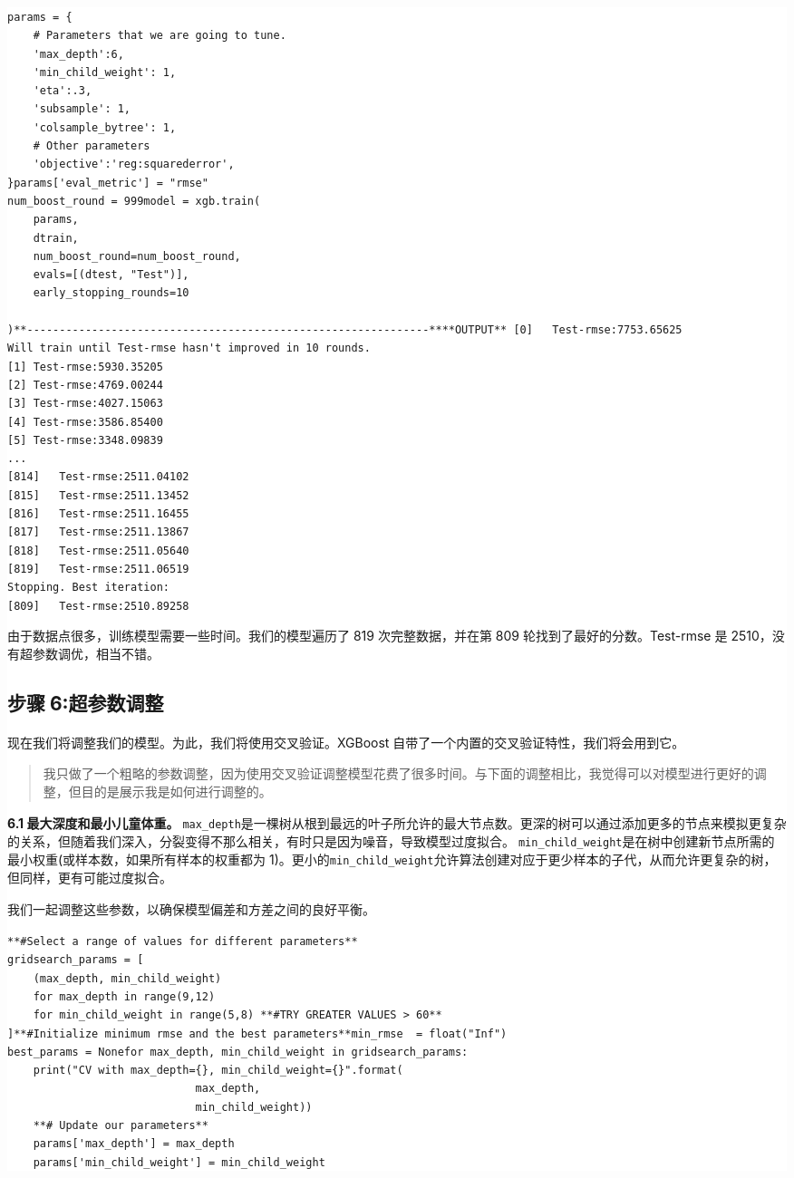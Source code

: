 ```
params = {
    # Parameters that we are going to tune.
    'max_depth':6,
    'min_child_weight': 1,
    'eta':.3,
    'subsample': 1,
    'colsample_bytree': 1,
    # Other parameters
    'objective':'reg:squarederror',
}params['eval_metric'] = "rmse"
num_boost_round = 999model = xgb.train(
    params,
    dtrain,
    num_boost_round=num_boost_round,
    evals=[(dtest, "Test")],
    early_stopping_rounds=10

)**--------------------------------------------------------------****OUTPUT** [0]	Test-rmse:7753.65625
Will train until Test-rmse hasn't improved in 10 rounds.
[1]	Test-rmse:5930.35205
[2]	Test-rmse:4769.00244
[3]	Test-rmse:4027.15063
[4]	Test-rmse:3586.85400
[5]	Test-rmse:3348.09839
...
[814]	Test-rmse:2511.04102
[815]	Test-rmse:2511.13452
[816]	Test-rmse:2511.16455
[817]	Test-rmse:2511.13867
[818]	Test-rmse:2511.05640
[819]	Test-rmse:2511.06519
Stopping. Best iteration:
[809]	Test-rmse:2510.89258
```

由于数据点很多，训练模型需要一些时间。我们的模型遍历了 819 次完整数据，并在第 809 轮找到了最好的分数。Test-rmse 是 2510，没有超参数调优，相当不错。

## 步骤 6:超参数调整

现在我们将调整我们的模型。为此，我们将使用交叉验证。XGBoost 自带了一个内置的交叉验证特性，我们将会用到它。

> 我只做了一个粗略的参数调整，因为使用交叉验证调整模型花费了很多时间。与下面的调整相比，我觉得可以对模型进行更好的调整，但目的是展示我是如何进行调整的。

**6.1 最大深度和最小儿童体重。** `max_depth`是一棵树从根到最远的叶子所允许的最大节点数。更深的树可以通过添加更多的节点来模拟更复杂的关系，但随着我们深入，分裂变得不那么相关，有时只是因为噪音，导致模型过度拟合。
`min_child_weight`是在树中创建新节点所需的最小权重(或样本数，如果所有样本的权重都为 1)。更小的`min_child_weight`允许算法创建对应于更少样本的子代，从而允许更复杂的树，但同样，更有可能过度拟合。

我们一起调整这些参数，以确保模型偏差和方差之间的良好平衡。

```
**#Select a range of values for different parameters**
gridsearch_params = [
    (max_depth, min_child_weight)
    for max_depth in range(9,12)
    for min_child_weight in range(5,8) **#TRY GREATER VALUES > 60**
]**#Initialize minimum rmse and the best parameters**min_rmse  = float("Inf")
best_params = Nonefor max_depth, min_child_weight in gridsearch_params:
    print("CV with max_depth={}, min_child_weight={}".format(
                             max_depth,
                             min_child_weight))
    **# Update our parameters**
    params['max_depth'] = max_depth
    params['min_child_weight'] = min_child_weight
```